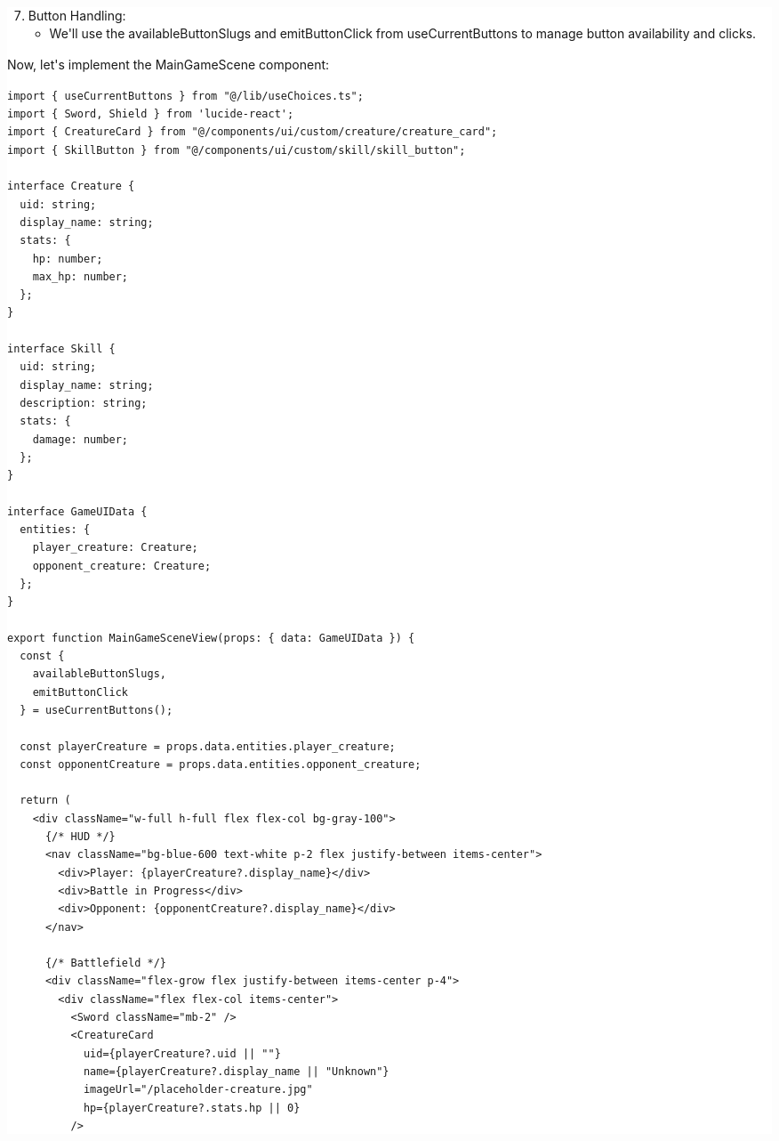 7. Button Handling:
   - We'll use the availableButtonSlugs and emitButtonClick from useCurrentButtons to manage button availability and clicks.

Now, let's implement the MainGameScene component:

```tsx main_game/templates/MainGameScene.tsx
import { useCurrentButtons } from "@/lib/useChoices.ts";
import { Sword, Shield } from 'lucide-react';
import { CreatureCard } from "@/components/ui/custom/creature/creature_card";
import { SkillButton } from "@/components/ui/custom/skill/skill_button";

interface Creature {
  uid: string;
  display_name: string;
  stats: {
    hp: number;
    max_hp: number;
  };
}

interface Skill {
  uid: string;
  display_name: string;
  description: string;
  stats: {
    damage: number;
  };
}

interface GameUIData {
  entities: {
    player_creature: Creature;
    opponent_creature: Creature;
  };
}

export function MainGameSceneView(props: { data: GameUIData }) {
  const {
    availableButtonSlugs,
    emitButtonClick
  } = useCurrentButtons();

  const playerCreature = props.data.entities.player_creature;
  const opponentCreature = props.data.entities.opponent_creature;

  return (
    <div className="w-full h-full flex flex-col bg-gray-100">
      {/* HUD */}
      <nav className="bg-blue-600 text-white p-2 flex justify-between items-center">
        <div>Player: {playerCreature?.display_name}</div>
        <div>Battle in Progress</div>
        <div>Opponent: {opponentCreature?.display_name}</div>
      </nav>

      {/* Battlefield */}
      <div className="flex-grow flex justify-between items-center p-4">
        <div className="flex flex-col items-center">
          <Sword className="mb-2" />
          <CreatureCard
            uid={playerCreature?.uid || ""}
            name={playerCreature?.display_name || "Unknown"}
            imageUrl="/placeholder-creature.jpg"
            hp={playerCreature?.stats.hp || 0}
          />
```